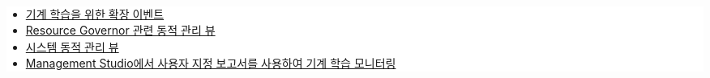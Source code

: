 + [기계 학습을 위한 확장 이벤트](extended-events.md)
+ [Resource Governor 관련 동적 관리 뷰](../../relational-databases/system-dynamic-management-views/resource-governor-related-dynamic-management-views-transact-sql.md)
+ [시스템 동적 관리 뷰](../../relational-databases/system-dynamic-management-views/system-dynamic-management-views.md)
+ [Management Studio에서 사용자 지정 보고서를 사용하여 기계 학습 모니터링](monitor-sql-server-machine-learning-services-using-custom-reports-management-studio.md)
